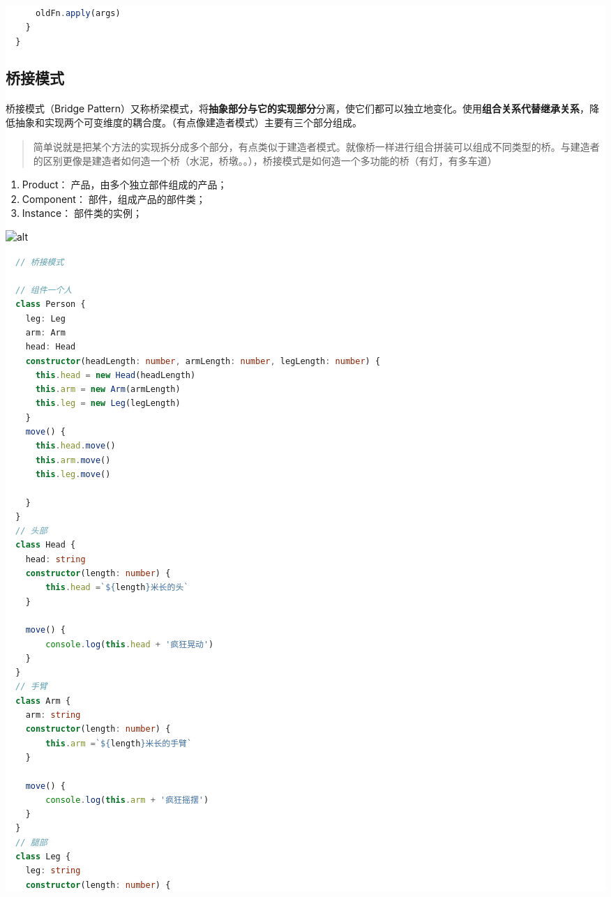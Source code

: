 ```ts
      oldFn.apply(args)
    }
  }
```

## 桥接模式
桥接模式（Bridge Pattern）又称桥梁模式，将**抽象部分与它的实现部分**分离，使它们都可以独立地变化。使用**组合关系代替继承关系**，降低抽象和实现两个可变维度的耦合度。（有点像建造者模式）主要有三个部分组成。
> 简单说就是把某个方法的实现拆分成多个部分，有点类似于建造者模式。就像桥一样进行组合拼装可以组成不同类型的桥。与建造者的区别更像是建造者如何造一个桥（水泥，桥墩。。），桥接模式是如何造一个多功能的桥（有灯，有多车道）

1. Product： 产品，由多个独立部件组成的产品；
2. Component： 部件，组成产品的部件类；
3. Instance： 部件类的实例；

![alt](http://img.carrotwu.com/FusYyb4bB6BlsaX0lA4dtDa4ZIIA)  

```ts
  // 桥接模式

  // 组件一个人
  class Person {
    leg: Leg
    arm: Arm
    head: Head
    constructor(headLength: number, armLength: number, legLength: number) {
      this.head = new Head(headLength)
      this.arm = new Arm(armLength)
      this.leg = new Leg(legLength)
    }
    move() {
      this.head.move()
      this.arm.move()
      this.leg.move()

    }
  }
  // 头部
  class Head {
    head: string
    constructor(length: number) {
        this.head =`${length}米长的头`
    }
    
    move() {
        console.log(this.head + '疯狂晃动')
    }
  }
  // 手臂
  class Arm {
    arm: string
    constructor(length: number) {
        this.arm =`${length}米长的手臂`
    }
    
    move() {
        console.log(this.arm + '疯狂摇摆')
    }
  }
  // 腿部
  class Leg {
    leg: string
    constructor(length: number) {
```